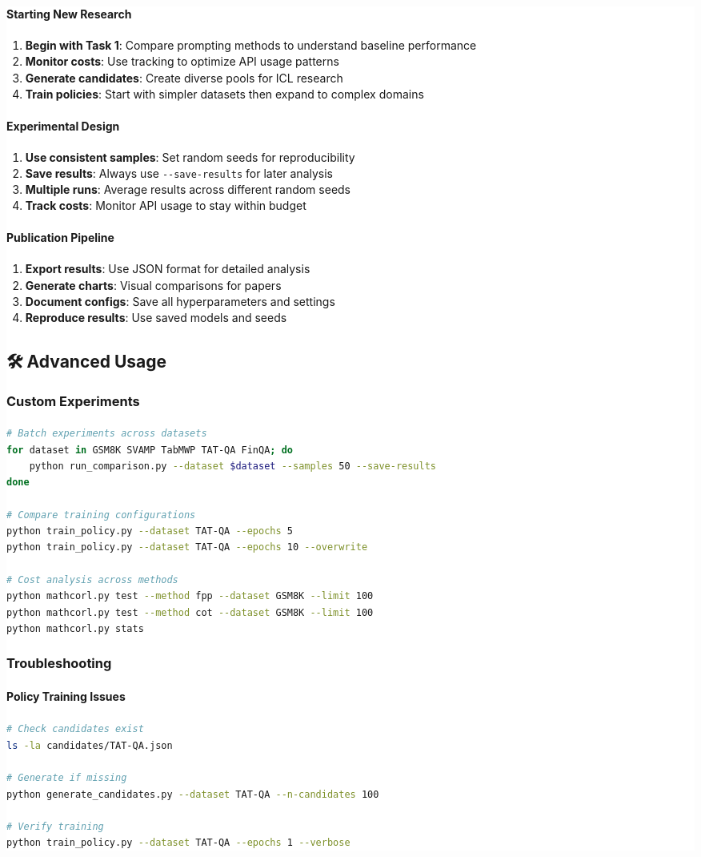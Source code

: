 #### **Starting New Research**
1. **Begin with Task 1**: Compare prompting methods to understand baseline performance
2. **Monitor costs**: Use tracking to optimize API usage patterns
3. **Generate candidates**: Create diverse pools for ICL research
4. **Train policies**: Start with simpler datasets then expand to complex domains

#### **Experimental Design**
1. **Use consistent samples**: Set random seeds for reproducibility
2. **Save results**: Always use `--save-results` for later analysis
3. **Multiple runs**: Average results across different random seeds
4. **Track costs**: Monitor API usage to stay within budget

#### **Publication Pipeline**
1. **Export results**: Use JSON format for detailed analysis
2. **Generate charts**: Visual comparisons for papers
3. **Document configs**: Save all hyperparameters and settings
4. **Reproduce results**: Use saved models and seeds

## 🛠️ **Advanced Usage**

### **Custom Experiments**
```bash
# Batch experiments across datasets
for dataset in GSM8K SVAMP TabMWP TAT-QA FinQA; do
    python run_comparison.py --dataset $dataset --samples 50 --save-results
done

# Compare training configurations
python train_policy.py --dataset TAT-QA --epochs 5
python train_policy.py --dataset TAT-QA --epochs 10 --overwrite

# Cost analysis across methods
python mathcorl.py test --method fpp --dataset GSM8K --limit 100
python mathcorl.py test --method cot --dataset GSM8K --limit 100
python mathcorl.py stats
```

### **Troubleshooting**

#### **Policy Training Issues**
```bash
# Check candidates exist
ls -la candidates/TAT-QA.json

# Generate if missing
python generate_candidates.py --dataset TAT-QA --n-candidates 100

# Verify training
python train_policy.py --dataset TAT-QA --epochs 1 --verbose
```
